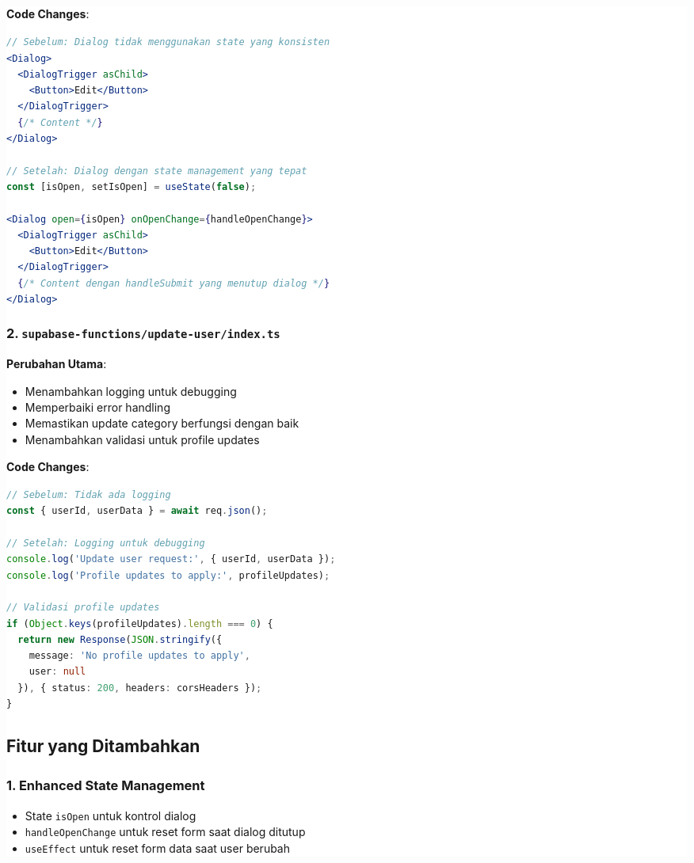 **Code Changes**:
```jsx
// Sebelum: Dialog tidak menggunakan state yang konsisten
<Dialog>
  <DialogTrigger asChild>
    <Button>Edit</Button>
  </DialogTrigger>
  {/* Content */}
</Dialog>

// Setelah: Dialog dengan state management yang tepat
const [isOpen, setIsOpen] = useState(false);

<Dialog open={isOpen} onOpenChange={handleOpenChange}>
  <DialogTrigger asChild>
    <Button>Edit</Button>
  </DialogTrigger>
  {/* Content dengan handleSubmit yang menutup dialog */}
</Dialog>
```

### 2. `supabase-functions/update-user/index.ts`
**Perubahan Utama**:
- Menambahkan logging untuk debugging
- Memperbaiki error handling
- Memastikan update category berfungsi dengan baik
- Menambahkan validasi untuk profile updates

**Code Changes**:
```typescript
// Sebelum: Tidak ada logging
const { userId, userData } = await req.json();

// Setelah: Logging untuk debugging
console.log('Update user request:', { userId, userData });
console.log('Profile updates to apply:', profileUpdates);

// Validasi profile updates
if (Object.keys(profileUpdates).length === 0) {
  return new Response(JSON.stringify({ 
    message: 'No profile updates to apply',
    user: null
  }), { status: 200, headers: corsHeaders });
}
```

## Fitur yang Ditambahkan

### 1. Enhanced State Management
- State `isOpen` untuk kontrol dialog
- `handleOpenChange` untuk reset form saat dialog ditutup
- `useEffect` untuk reset form data saat user berubah

